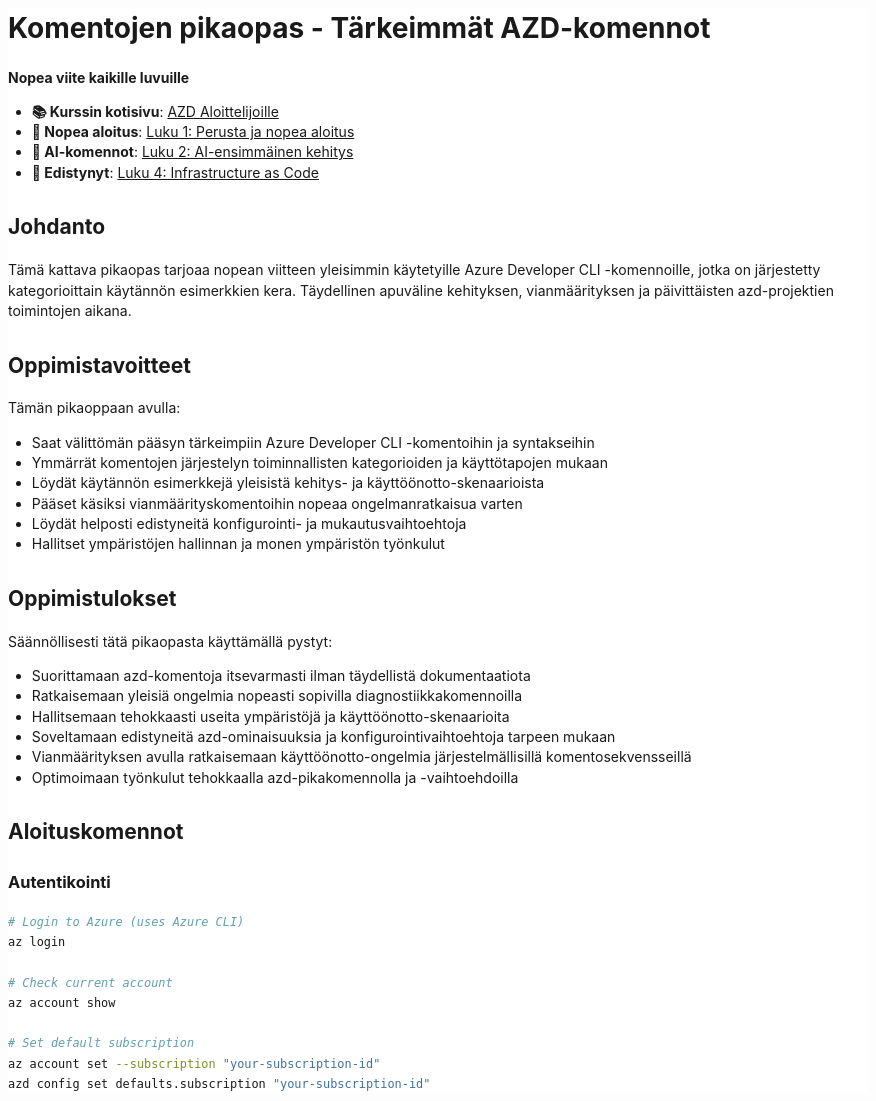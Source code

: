 
# Komentojen pikaopas - Tärkeimmät AZD-komennot

**Nopea viite kaikille luvuille**
- **📚 Kurssin kotisivu**: [AZD Aloittelijoille](../README.md)
- **📖 Nopea aloitus**: [Luku 1: Perusta ja nopea aloitus](../README.md#-chapter-1-foundation--quick-start)
- **🤖 AI-komennot**: [Luku 2: AI-ensimmäinen kehitys](../README.md#-chapter-2-ai-first-development-recommended-for-ai-developers)
- **🔧 Edistynyt**: [Luku 4: Infrastructure as Code](../README.md#️-chapter-4-infrastructure-as-code--deployment)

## Johdanto

Tämä kattava pikaopas tarjoaa nopean viitteen yleisimmin käytetyille Azure Developer CLI -komennoille, jotka on järjestetty kategorioittain käytännön esimerkkien kera. Täydellinen apuväline kehityksen, vianmäärityksen ja päivittäisten azd-projektien toimintojen aikana.

## Oppimistavoitteet

Tämän pikaoppaan avulla:
- Saat välittömän pääsyn tärkeimpiin Azure Developer CLI -komentoihin ja syntakseihin
- Ymmärrät komentojen järjestelyn toiminnallisten kategorioiden ja käyttötapojen mukaan
- Löydät käytännön esimerkkejä yleisistä kehitys- ja käyttöönotto-skenaarioista
- Pääset käsiksi vianmäärityskomentoihin nopeaa ongelmanratkaisua varten
- Löydät helposti edistyneitä konfigurointi- ja mukautusvaihtoehtoja
- Hallitset ympäristöjen hallinnan ja monen ympäristön työnkulut

## Oppimistulokset

Säännöllisesti tätä pikaopasta käyttämällä pystyt:
- Suorittamaan azd-komentoja itsevarmasti ilman täydellistä dokumentaatiota
- Ratkaisemaan yleisiä ongelmia nopeasti sopivilla diagnostiikkakomennoilla
- Hallitsemaan tehokkaasti useita ympäristöjä ja käyttöönotto-skenaarioita
- Soveltamaan edistyneitä azd-ominaisuuksia ja konfigurointivaihtoehtoja tarpeen mukaan
- Vianmäärityksen avulla ratkaisemaan käyttöönotto-ongelmia järjestelmällisillä komentosekvensseillä
- Optimoimaan työnkulut tehokkaalla azd-pikakomennolla ja -vaihtoehdoilla

## Aloituskomennot

### Autentikointi
```bash
# Login to Azure (uses Azure CLI)
az login

# Check current account
az account show

# Set default subscription
az account set --subscription "your-subscription-id"
azd config set defaults.subscription "your-subscription-id"
```
